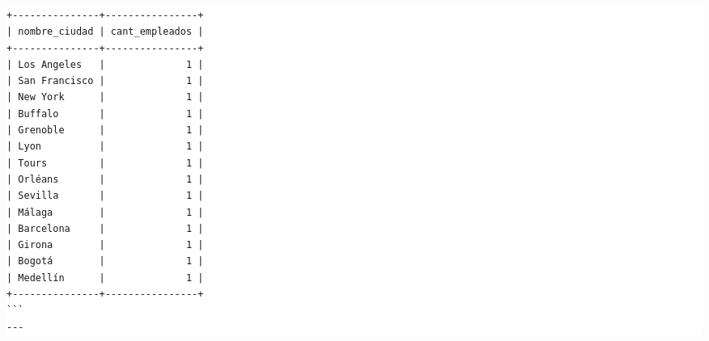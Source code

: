 
    +---------------+----------------+
    | nombre_ciudad | cant_empleados |
    +---------------+----------------+
    | Los Angeles   |              1 |
    | San Francisco |              1 |
    | New York      |              1 |
    | Buffalo       |              1 |
    | Grenoble      |              1 |
    | Lyon          |              1 |
    | Tours         |              1 |
    | Orléans       |              1 |
    | Sevilla       |              1 |
    | Málaga        |              1 |
    | Barcelona     |              1 |
    | Girona        |              1 |
    | Bogotá        |              1 |
    | Medellín      |              1 |
    +---------------+----------------+
	```
	---